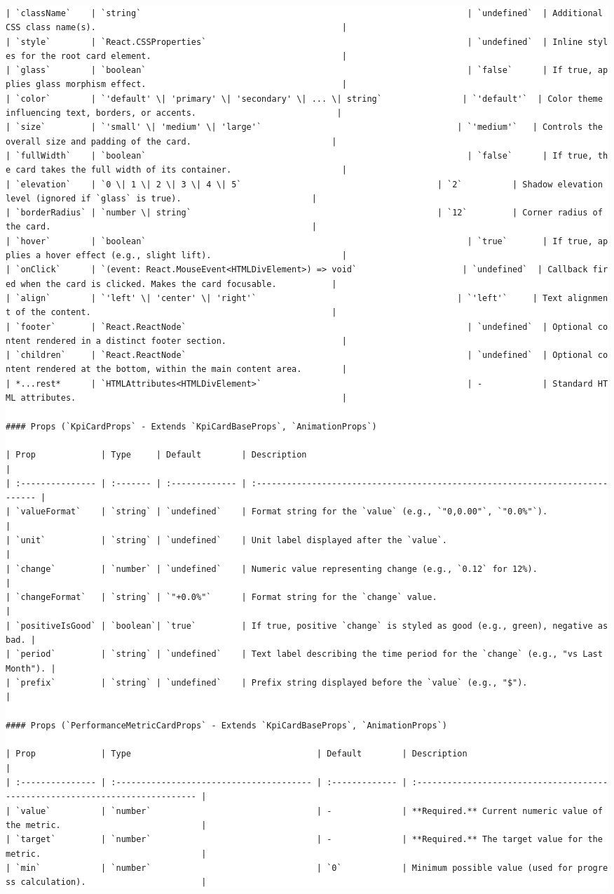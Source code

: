 ```tsx
| `className`    | `string`                                                                 | `undefined`  | Additional CSS class name(s).                                                 |
| `style`        | `React.CSSProperties`                                                    | `undefined`  | Inline styles for the root card element.                                      |
| `glass`        | `boolean`                                                                | `false`      | If true, applies glass morphism effect.                                       |
| `color`        | `'default' \| 'primary' \| 'secondary' \| ... \| string`                | `'default'`  | Color theme influencing text, borders, or accents.                            |
| `size`         | `'small' \| 'medium' \| 'large'`                                       | `'medium'`   | Controls the overall size and padding of the card.                            |
| `fullWidth`    | `boolean`                                                                | `false`      | If true, the card takes the full width of its container.                      |
| `elevation`    | `0 \| 1 \| 2 \| 3 \| 4 \| 5`                                       | `2`          | Shadow elevation level (ignored if `glass` is true).                          |
| `borderRadius` | `number \| string`                                                 | `12`         | Corner radius of the card.                                                    |
| `hover`        | `boolean`                                                                | `true`       | If true, applies a hover effect (e.g., slight lift).                          |
| `onClick`      | `(event: React.MouseEvent<HTMLDivElement>) => void`                     | `undefined`  | Callback fired when the card is clicked. Makes the card focusable.           |
| `align`        | `'left' \| 'center' \| 'right'`                                        | `'left'`     | Text alignment of the content.                                                |
| `footer`       | `React.ReactNode`                                                        | `undefined`  | Optional content rendered in a distinct footer section.                       |
| `children`     | `React.ReactNode`                                                        | `undefined`  | Optional content rendered at the bottom, within the main content area.        |
| *...rest*      | `HTMLAttributes<HTMLDivElement>`                                         | -            | Standard HTML attributes.                                                     |

#### Props (`KpiCardProps` - Extends `KpiCardBaseProps`, `AnimationProps`)

| Prop             | Type     | Default        | Description                                                                   |
| :--------------- | :------- | :------------- | :---------------------------------------------------------------------------- |
| `valueFormat`    | `string` | `undefined`    | Format string for the `value` (e.g., `"0,0.00"`, `"0.0%"`).                   |
| `unit`           | `string` | `undefined`    | Unit label displayed after the `value`.                                         |
| `change`         | `number` | `undefined`    | Numeric value representing change (e.g., `0.12` for 12%).                     |
| `changeFormat`   | `string` | `"+0.0%"`      | Format string for the `change` value.                                         |
| `positiveIsGood` | `boolean`| `true`         | If true, positive `change` is styled as good (e.g., green), negative as bad. |
| `period`         | `string` | `undefined`    | Text label describing the time period for the `change` (e.g., "vs Last Month"). |
| `prefix`         | `string` | `undefined`    | Prefix string displayed before the `value` (e.g., "$").                        |

#### Props (`PerformanceMetricCardProps` - Extends `KpiCardBaseProps`, `AnimationProps`)

| Prop             | Type                                     | Default        | Description                                                                   |
| :--------------- | :--------------------------------------- | :------------- | :---------------------------------------------------------------------------- |
| `value`          | `number`                                 | -              | **Required.** Current numeric value of the metric.                            |
| `target`         | `number`                                 | -              | **Required.** The target value for the metric.                                |
| `min`            | `number`                                 | `0`            | Minimum possible value (used for progress calculation).                       |
```